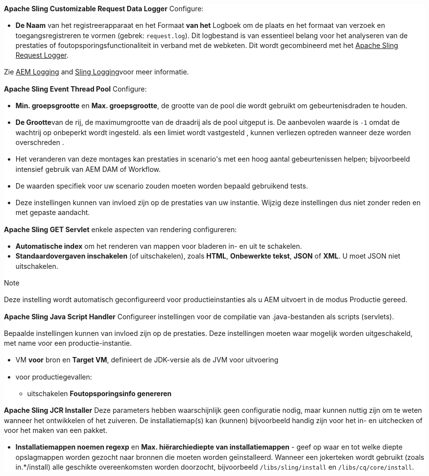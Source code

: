 **Apache Sling Customizable Request Data Logger** Configure:

* **De Naam** van het registreerapparaat en het Formaat **van het** Logboek om de plaats en het formaat van verzoek en toegangsregistreren te vormen (gebrek: `request.log`). Dit logbestand is van essentieel belang voor het analyseren van de prestaties of foutopsporingsfunctionaliteit in verband met de webketen.
Dit wordt gecombineerd met het [Apache Sling Request Logger](#apacheslingrequestlogger).

Zie [AEM Logging](/help/sites-deploying/configure-logging.md) and [Sling Logging](https://sling.apache.org/site/logging.html)voor meer informatie.

**Apache Sling Event Thread Pool** Configure:

* **Min. groepsgrootte** en **Max. groepsgrootte**, de grootte van de pool die wordt gebruikt om gebeurtenisdraden te houden.

* **De Grootte**van de rij, de maximumgrootte van de draadrij als de pool uitgeput is.
De aanbevolen waarde is `-1` omdat de wachtrij op onbeperkt wordt ingesteld. als een limiet wordt vastgesteld , kunnen verliezen optreden wanneer deze worden overschreden .

* Het veranderen van deze montages kan prestaties in scenario&#39;s met een hoog aantal gebeurtenissen helpen; bijvoorbeeld intensief gebruik van AEM DAM of Workflow.
* De waarden specifiek voor uw scenario zouden moeten worden bepaald gebruikend tests.
* Deze instellingen kunnen van invloed zijn op de prestaties van uw instantie. Wijzig deze instellingen dus niet zonder reden en met gepaste aandacht.

**Apache Sling GET Servlet** enkele aspecten van rendering configureren:

* **Automatische index** om het renderen van mappen voor bladeren in- en uit te schakelen.
* **Standaardovergaven inschakelen** (of uitschakelen), zoals **HTML**, **Onbewerkte tekst**, **JSON** of **XML**.
U moet JSON niet uitschakelen.

>[!NOTE]
>
>Deze instelling wordt automatisch geconfigureerd voor productieinstanties als u AEM uitvoert in de modus [](/help/sites-administering/production-ready.md)Productie gereed.

**Apache Sling Java Script Handler** Configureer instellingen voor de compilatie van .java-bestanden als scripts (servlets).

Bepaalde instellingen kunnen van invloed zijn op de prestaties. Deze instellingen moeten waar mogelijk worden uitgeschakeld, met name voor een productie-instantie.

* VM **voor** bron en **Target VM**, definieert de JDK-versie als de JVM voor uitvoering

* voor productiegevallen:

   * uitschakelen **Foutopsporingsinfo genereren**

**Apache Sling JCR Installer** Deze parameters hebben waarschijnlijk geen configuratie nodig, maar kunnen nuttig zijn om te weten wanneer het ontwikkelen of het zuiveren. De installatiemap(s) kan (kunnen) bijvoorbeeld handig zijn voor het in- en uitchecken of voor het maken van een pakket.

* **Installatiemappen noemen regexp** en **Max. hiërarchiediepte van installatiemappen** - geef op waar en tot welke diepte opslagmappen worden gezocht naar bronnen die moeten worden geïnstalleerd. Wanneer een jokerteken wordt gebruikt (zoals in.*/install) alle geschikte overeenkomsten worden doorzocht, bijvoorbeeld `/libs/sling/install` en `/libs/cq/core/install`.
